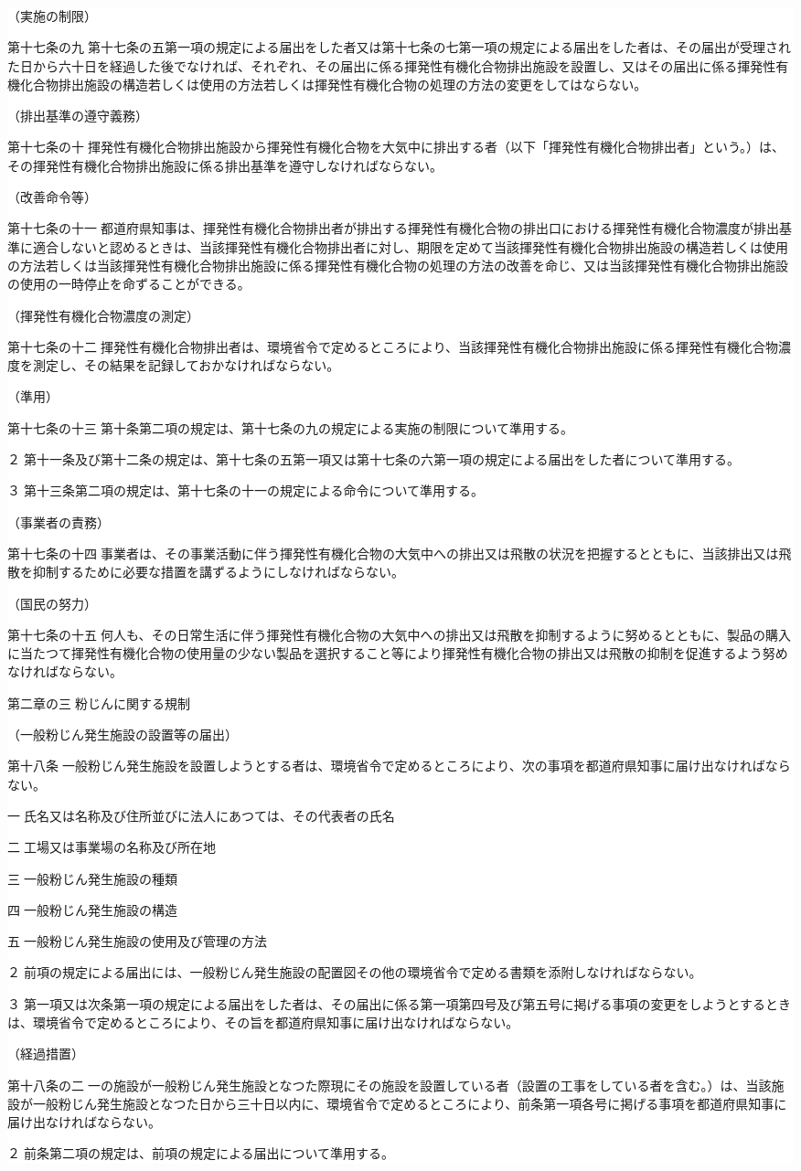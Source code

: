（実施の制限）

第十七条の九 第十七条の五第一項の規定による届出をした者又は第十七条の七第一項の規定による届出をした者は、その届出が受理された日から六十日を経過した後でなければ、それぞれ、その届出に係る揮発性有機化合物排出施設を設置し、又はその届出に係る揮発性有機化合物排出施設の構造若しくは使用の方法若しくは揮発性有機化合物の処理の方法の変更をしてはならない。

（排出基準の遵守義務）

第十七条の十 揮発性有機化合物排出施設から揮発性有機化合物を大気中に排出する者（以下「揮発性有機化合物排出者」という。）は、その揮発性有機化合物排出施設に係る排出基準を遵守しなければならない。

（改善命令等）

第十七条の十一 都道府県知事は、揮発性有機化合物排出者が排出する揮発性有機化合物の排出口における揮発性有機化合物濃度が排出基準に適合しないと認めるときは、当該揮発性有機化合物排出者に対し、期限を定めて当該揮発性有機化合物排出施設の構造若しくは使用の方法若しくは当該揮発性有機化合物排出施設に係る揮発性有機化合物の処理の方法の改善を命じ、又は当該揮発性有機化合物排出施設の使用の一時停止を命ずることができる。

（揮発性有機化合物濃度の測定）

第十七条の十二 揮発性有機化合物排出者は、環境省令で定めるところにより、当該揮発性有機化合物排出施設に係る揮発性有機化合物濃度を測定し、その結果を記録しておかなければならない。

（準用）

第十七条の十三 第十条第二項の規定は、第十七条の九の規定による実施の制限について準用する。

２ 第十一条及び第十二条の規定は、第十七条の五第一項又は第十七条の六第一項の規定による届出をした者について準用する。

３ 第十三条第二項の規定は、第十七条の十一の規定による命令について準用する。

（事業者の責務）

第十七条の十四 事業者は、その事業活動に伴う揮発性有機化合物の大気中への排出又は飛散の状況を把握するとともに、当該排出又は飛散を抑制するために必要な措置を講ずるようにしなければならない。

（国民の努力）

第十七条の十五 何人も、その日常生活に伴う揮発性有機化合物の大気中への排出又は飛散を抑制するように努めるとともに、製品の購入に当たつて揮発性有機化合物の使用量の少ない製品を選択すること等により揮発性有機化合物の排出又は飛散の抑制を促進するよう努めなければならない。

第二章の三 粉じんに関する規制

（一般粉じん発生施設の設置等の届出）

第十八条 一般粉じん発生施設を設置しようとする者は、環境省令で定めるところにより、次の事項を都道府県知事に届け出なければならない。

一 氏名又は名称及び住所並びに法人にあつては、その代表者の氏名

二 工場又は事業場の名称及び所在地

三 一般粉じん発生施設の種類

四 一般粉じん発生施設の構造

五 一般粉じん発生施設の使用及び管理の方法

２ 前項の規定による届出には、一般粉じん発生施設の配置図その他の環境省令で定める書類を添附しなければならない。

３ 第一項又は次条第一項の規定による届出をした者は、その届出に係る第一項第四号及び第五号に掲げる事項の変更をしようとするときは、環境省令で定めるところにより、その旨を都道府県知事に届け出なければならない。

（経過措置）

第十八条の二 一の施設が一般粉じん発生施設となつた際現にその施設を設置している者（設置の工事をしている者を含む。）は、当該施設が一般粉じん発生施設となつた日から三十日以内に、環境省令で定めるところにより、前条第一項各号に掲げる事項を都道府県知事に届け出なければならない。

２ 前条第二項の規定は、前項の規定による届出について準用する。
